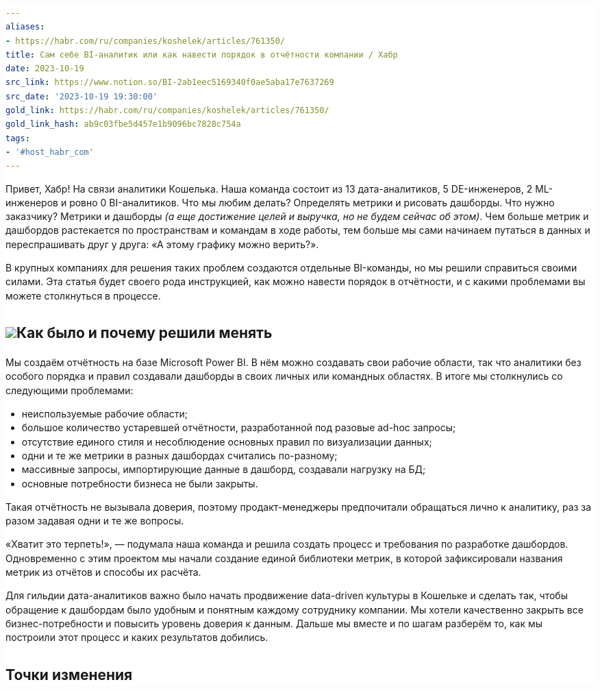 ```yaml
---
aliases:
- https://habr.com/ru/companies/koshelek/articles/761350/
title: Сам себе BI-аналитик или как навести порядок в отчётности компании / Хабр
date: 2023-10-19
src_link: https://www.notion.so/BI-2ab1eec5169340f0ae5aba17e7637269
src_date: '2023-10-19 19:30:00'
gold_link: https://habr.com/ru/companies/koshelek/articles/761350/
gold_link_hash: ab9c03fbe5d457e1b9096bc7828c754a
tags:
- '#host_habr_com'
---
```


Привет, Хабр! На связи аналитики Кошелька. Наша команда состоит из 13 дата-аналитиков, 5 DE-инженеров, 2 ML-инженеров и ровно 0 BI-аналитиков. Что мы любим делать? Определять метрики и рисовать дашборды. Что нужно заказчику? Метрики и дашборды *(а еще достижение целей и выручка, но не будем сейчас об этом)*. Чем больше метрик и дашбордов растекается по пространствам и командам в ходе работы, тем больше мы сами начинаем путаться в данных и переспрашивать друг у друга: «А этому графику можно верить?». 

В крупных компаниях для решения таких проблем создаются отдельные BI-команды, но мы решили справиться своими силами. Эта статья будет своего рода инструкцией, как можно навести порядок в отчётности, и с какими проблемами вы можете столкнуться в процессе.

![](https://habrastorage.org/getpro/habr/upload_files/86c/07a/8ac/86c07a8acb2d898dbb09940f4034e290.jpeg)Как было и почему решили менять
-------------------------------

Мы создаём отчётность на базе Microsoft Power BI. В нём можно создавать свои рабочие области, так что аналитики без особого порядка и правил создавали дашборды в своих личных или командных областях. В итоге мы столкнулись со следующими проблемами:

* неиспользуемые рабочие области;
* большое количество устаревшей отчётности, разработанной под разовые ad-hoc запросы;
* отсутствие единого стиля и несоблюдение основных правил по визуализации данных;
* одни и те же метрики в разных дашбордах считались по-разному;
* массивные запросы, импортирующие данные в дашборд, создавали нагрузку на БД;
* основные потребности бизнеса не были закрыты.

Такая отчётность не вызывала доверия, поэтому продакт-менеджеры предпочитали обращаться лично к аналитику, раз за разом задавая одни и те же вопросы. 

«Хватит это терпеть!», — подумала наша команда и решила создать процесс и требования по разработке дашбордов. Одновременно с этим проектом мы начали создание единой библиотеки метрик, в которой зафиксировали названия метрик из отчётов и способы их расчёта. 

Для гильдии дата-аналитиков важно было начать продвижение data-driven культуры в Кошельке и сделать так, чтобы обращение к дашбордам было удобным и понятным каждому сотруднику компании. Мы хотели качественно закрыть все бизнес-потребности и повысить уровень доверия к данным. Дальше мы вместе и по шагам разберём то, как мы построили этот процесс и каких результатов добились.

Точки изменения
---------------
